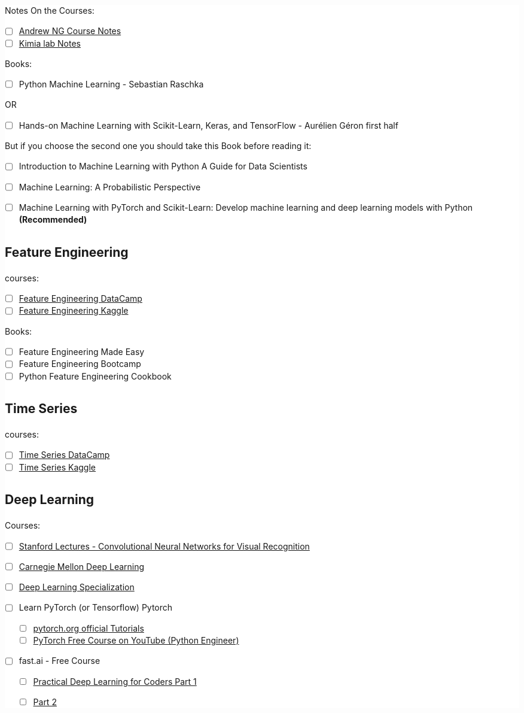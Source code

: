   Notes On the Courses:
  - [ ]  [Andrew NG Course Notes](https://aman.ai/coursera-ml/)
  - [ ]  [Kimia lab Notes](https://github.com/KimiaLab/SYDE-522)
  
Books:
  - [ ] Python Machine Learning - Sebastian Raschka
  
  OR
  
  - [ ] Hands-on Machine Learning with Scikit-Learn, Keras, and TensorFlow - Aurélien Géron first half
  
  But if you choose the second one you should take this Book before reading it:
  
  - [ ] Introduction to Machine Learning with Python A Guide for Data Scientists
  
 - [ ] Machine Learning: A Probabilistic Perspective
 - [ ] Machine Learning with PyTorch and Scikit-Learn: Develop machine learning and deep learning models with Python **(Recommended)**
  
 ## Feature Engineering
 courses:
 
 - [ ]  [Feature Engineering DataCamp](https://app.datacamp.com/learn/courses/feature-engineering-for-machine-learning-in-python) 
 - [ ]  [Feature Engineering Kaggle](https://www.kaggle.com/learn/feature-engineering) 
 
  Books:
  - [ ] Feature Engineering Made Easy
  - [ ] Feature Engineering Bootcamp
  - [ ] Python Feature Engineering Cookbook
   ## Time Series 
 courses:
 - [ ]  [Time Series DataCamp](https://app.datacamp.com/learn/skill-tracks/time-series-with-python) 
 - [ ]  [Time Series Kaggle](https://www.kaggle.com/learn/time-series)
 
 ## Deep Learning
 
 Courses:
- [ ] [Stanford Lectures - Convolutional Neural Networks for Visual Recognition](https://www.youtube.com/watch?v=vT1JzLTH4G4&list=PL3FW7Lu3i5JvHM8ljYj-zLfQRF3EO8sYv)
- [ ] [Carnegie Mellon Deep Learning](https://www.youtube.com/playlist?list=PLp-0K3kfddPxRmjgjm0P1WT6H-gTqE8j9)

- [ ] [Deep Learning Specialization](https://www.youtube.com/watch?v=vT1JzLTH4G4&list=PL3FW7Lu3i5JvHM8ljYj-zLfQRF3EO8sYv)

- [ ] Learn PyTorch (or Tensorflow)
 Pytorch
  - [ ] [pytorch.org official Tutorials](https://pytorch.org/tutorials/)
  - [ ] [PyTorch Free Course on YouTube (Python Engineer)](https://www.youtube.com/watch?v=EMXfZB8FVUA&list=PLqnslRFeH2UrcDBWF5mfPGpqQDSta6VK4)
  
- [ ] fast.ai - Free Course
    - [ ] [Practical Deep Learning for Coders Part 1](https://www.fast.ai/)
    - [ ] [Part 2](https://course.fast.ai/part2)
    